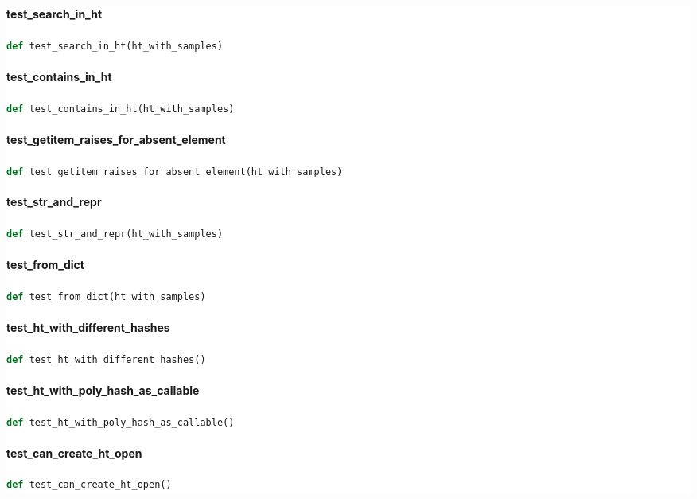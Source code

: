 <a id="python_solutions.tests.test_hashtable.test_search_in_ht"></a>

#### test\_search\_in\_ht

```python
def test_search_in_ht(ht_with_samples)
```

<a id="python_solutions.tests.test_hashtable.test_contains_in_ht"></a>

#### test\_contains\_in\_ht

```python
def test_contains_in_ht(ht_with_samples)
```

<a id="python_solutions.tests.test_hashtable.test_getitem_raises_for_absent_element"></a>

#### test\_getitem\_raises\_for\_absent\_element

```python
def test_getitem_raises_for_absent_element(ht_with_samples)
```

<a id="python_solutions.tests.test_hashtable.test_str_and_repr"></a>

#### test\_str\_and\_repr

```python
def test_str_and_repr(ht_with_samples)
```

<a id="python_solutions.tests.test_hashtable.test_from_dict"></a>

#### test\_from\_dict

```python
def test_from_dict(ht_with_samples)
```

<a id="python_solutions.tests.test_hashtable.test_ht_with_different_hashes"></a>

#### test\_ht\_with\_different\_hashes

```python
def test_ht_with_different_hashes()
```

<a id="python_solutions.tests.test_hashtable.test_ht_with_poly_hash_as_callable"></a>

#### test\_ht\_with\_poly\_hash\_as\_callable

```python
def test_ht_with_poly_hash_as_callable()
```

<a id="python_solutions.tests.test_hashtable.test_can_create_ht_open"></a>

#### test\_can\_create\_ht\_open

```python
def test_can_create_ht_open()
```
